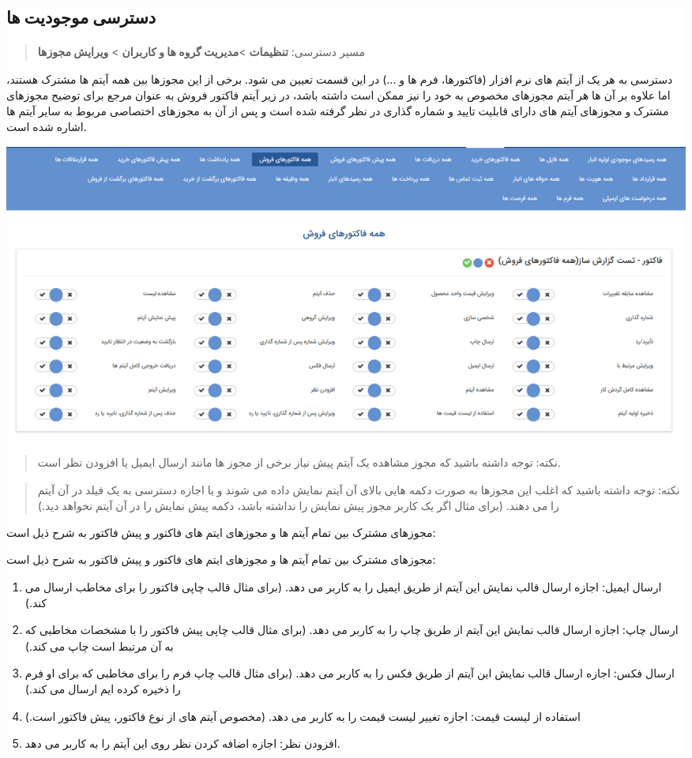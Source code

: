 ﻿## دسترسی موجودیت ها

>  مسیر دسترسی:  **تنظیمات** >**مدیریت گروه ها و کاربران** > **ویرایش مجوزها** 

دسترسی به هر یک از آیتم های نرم افزار (فاکتورها، فرم ها و ...) در این قسمت تعیین می شود. برخی از این مجوزها بین همه آیتم ها مشترک هستند، اما علاوه بر آن ها هر آیتم مجوزهای مخصوص به خود را نیز ممکن است داشته باشد، در زیر آیتم فاکتور فروش به عنوان مرجع برای توضیح مجوزهای مشترک و مجوزهای آیتم های دارای قابلیت تایید و شماره گذاری در نظر گرفته شده است و پس از آن به مجوزهای اختصاصی مربوط به سایر آیتم ها اشاره شده است.

![.](Privileges201.png)

> نکته: توجه داشته باشید که مجوز مشاهده یک آیتم پیش نیاز برخی از مجوز ها مانند ارسال ایمیل یا افزودن نظر است.

> نکته: توجه داشته باشید که اغلب این مجوزها به صورت دکمه هایی بالای آن آیتم نمایش داده می شوند و یا اجازه دسترسی به یک فیلد در آن آیتم را می دهند. (برای مثال اگر یک کاربر مجوز پیش نمایش را نداشته باشد، دکمه پیش نمایش را در آن آیتم نخواهد دید.)


مجوزهای مشترک بین تمام آیتم ها و مجوزهای ایتم های فاکتور و پیش فاکتور به شرح ذیل است:

مجوزهای مشترک بین تمام آیتم ها و مجوزهای ایتم های فاکتور و پیش فاکتور به شرح ذیل است:

1. ارسال ایمیل: اجازه ارسال قالب نمایش این آیتم از طریق ایمیل را به کاربر می دهد. (برای مثال قالب چاپی فاکتور را برای مخاطب ارسال می کند.)

2. ارسال چاپ:  اجازه ارسال قالب نمایش این آیتم از طریق چاپ را به کاربر می دهد. (برای مثال قالب چاپی پیش فاکتور را با مشخصات مخاطبی که به آن مرتبط است چاپ می کند.)

3. ارسال فکس: اجازه ارسال قالب نمایش این آیتم از طریق فکس را به کاربر می دهد. (برای مثال قالب چاپ فرم را برای مخاطبی که برای او فرم را ذخیره کرده ایم ارسال می کند.)

4. استفاده از لیست قیمت: اجازه تغییر لیست قیمت را به کاربر می دهد. (مخصوص آیتم های از نوع فاکتور، پیش فاکتور است.)

5. افزودن نظر: اجازه اضافه کردن نظر روی این آیتم را به کاربر می دهد.
